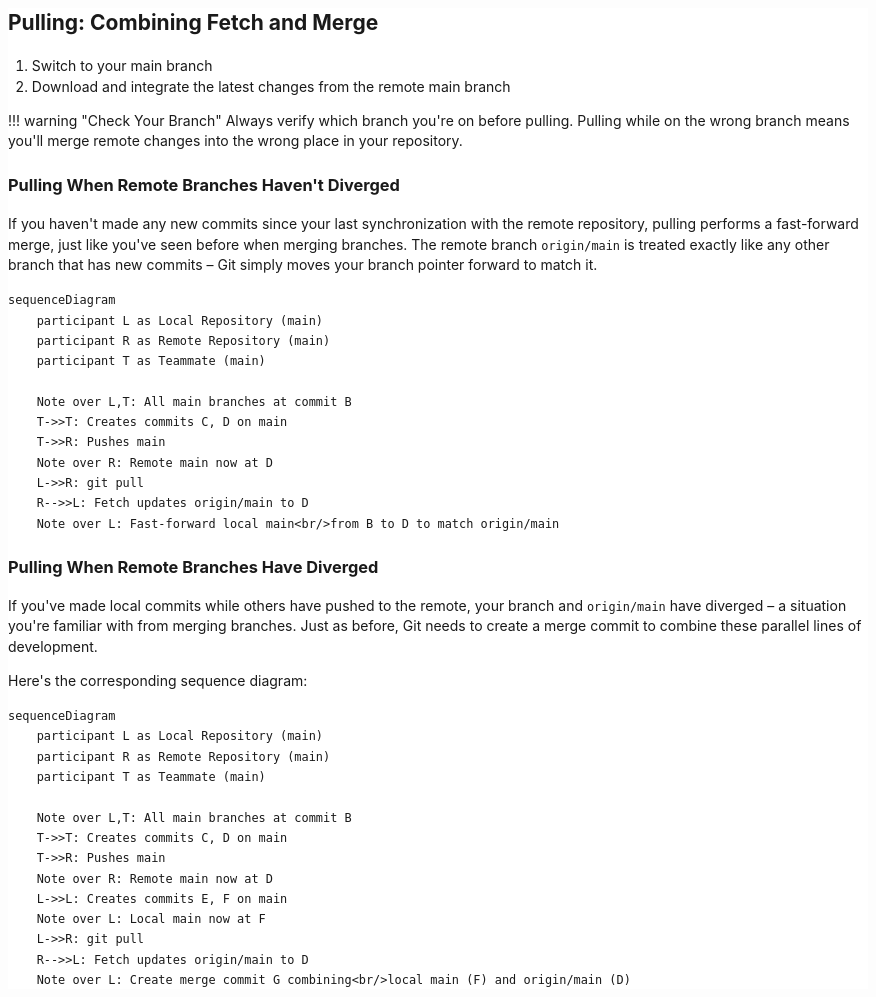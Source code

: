 ## Pulling: Combining Fetch and Merge

1. Switch to your main branch
2. Download and integrate the latest changes from the remote main branch

!!! warning "Check Your Branch"
    Always verify which branch you're on before pulling. Pulling while on the wrong branch means you'll merge remote changes into the wrong place in your repository.

### Pulling When Remote Branches Haven't Diverged

If you haven't made any new commits since your last synchronization with the remote repository, pulling performs a fast-forward merge, just like you've seen before when merging branches. The remote branch `origin/main` is treated exactly like any other branch that has new commits – Git simply moves your branch pointer forward to match it.

```mermaid
sequenceDiagram
    participant L as Local Repository (main)
    participant R as Remote Repository (main)
    participant T as Teammate (main)
    
    Note over L,T: All main branches at commit B
    T->>T: Creates commits C, D on main
    T->>R: Pushes main
    Note over R: Remote main now at D
    L->>R: git pull
    R-->>L: Fetch updates origin/main to D
    Note over L: Fast-forward local main<br/>from B to D to match origin/main
```

### Pulling When Remote Branches Have Diverged

If you've made local commits while others have pushed to the remote, your branch and `origin/main` have diverged – a situation you're familiar with from merging branches. Just as before, Git needs to create a merge commit to combine these parallel lines of development.

Here's the corresponding sequence diagram:

```mermaid
sequenceDiagram
    participant L as Local Repository (main)
    participant R as Remote Repository (main)
    participant T as Teammate (main)
    
    Note over L,T: All main branches at commit B
    T->>T: Creates commits C, D on main
    T->>R: Pushes main
    Note over R: Remote main now at D
    L->>L: Creates commits E, F on main
    Note over L: Local main now at F
    L->>R: git pull
    R-->>L: Fetch updates origin/main to D
    Note over L: Create merge commit G combining<br/>local main (F) and origin/main (D)
```
